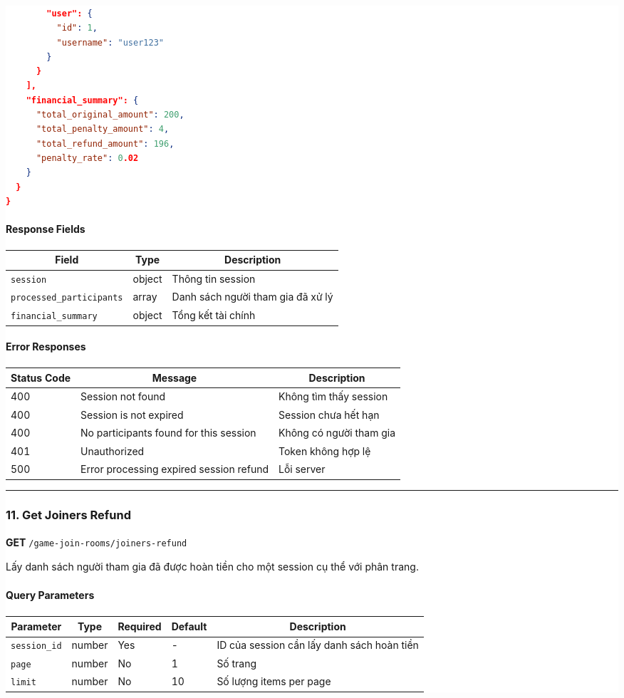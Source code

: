 ```json
        "user": {
          "id": 1,
          "username": "user123"
        }
      }
    ],
    "financial_summary": {
      "total_original_amount": 200,
      "total_penalty_amount": 4,
      "total_refund_amount": 196,
      "penalty_rate": 0.02
    }
  }
}
```

#### Response Fields
| Field | Type | Description |
|-------|------|-------------|
| `session` | object | Thông tin session |
| `processed_participants` | array | Danh sách người tham gia đã xử lý |
| `financial_summary` | object | Tổng kết tài chính |

#### Error Responses
| Status Code | Message | Description |
|-------------|---------|-------------|
| 400 | Session not found | Không tìm thấy session |
| 400 | Session is not expired | Session chưa hết hạn |
| 400 | No participants found for this session | Không có người tham gia |
| 401 | Unauthorized | Token không hợp lệ |
| 500 | Error processing expired session refund | Lỗi server |

---


### 11. Get Joiners Refund
**GET** `/game-join-rooms/joiners-refund`

Lấy danh sách người tham gia đã được hoàn tiền cho một session cụ thể với phân trang.

#### Query Parameters
| Parameter | Type | Required | Default | Description |
|-----------|------|----------|---------|-------------|
| `session_id` | number | Yes | - | ID của session cần lấy danh sách hoàn tiền |
| `page` | number | No | 1 | Số trang |
| `limit` | number | No | 10 | Số lượng items per page |
